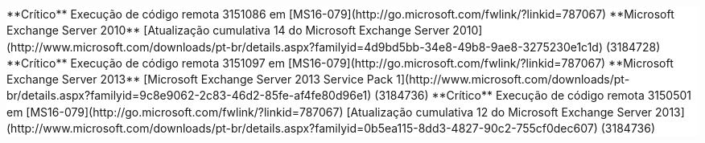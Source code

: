 </td>
<td style="border:1px solid black;">
**Crítico**  
Execução de código remota

</td>
<td style="border:1px solid black;">
3151086 em [MS16-079](http://go.microsoft.com/fwlink/?linkid=787067)

</td>
</tr>
<tr>
<td style="border:1px solid black;" colspan="3">
**Microsoft Exchange Server 2010**

</td>
</tr>
<tr>
<td style="border:1px solid black;">
[Atualização cumulativa 14 do Microsoft Exchange Server 2010](http://www.microsoft.com/downloads/pt-br/details.aspx?familyid=4d9bd5bb-34e8-49b8-9ae8-3275230e1c1d)  
(3184728)

</td>
<td style="border:1px solid black;">
**Crítico**  
Execução de código remota

</td>
<td style="border:1px solid black;">
3151097 em [MS16-079](http://go.microsoft.com/fwlink/?linkid=787067)

</td>
</tr>
<tr>
<td style="border:1px solid black;" colspan="3">
**Microsoft Exchange Server 2013**

</td>
</tr>
<tr>
<td style="border:1px solid black;">
[Microsoft Exchange Server 2013 Service Pack 1](http://www.microsoft.com/downloads/pt-br/details.aspx?familyid=9c8e9062-2c83-46d2-85fe-af4fe80d96e1)  
(3184736)

</td>
<td style="border:1px solid black;">
**Crítico**  
Execução de código remota

</td>
<td style="border:1px solid black;">
3150501 em [MS16-079](http://go.microsoft.com/fwlink/?linkid=787067)

</td>
</tr>
<tr>
<td style="border:1px solid black;">
[Atualização cumulativa 12 do Microsoft Exchange Server 2013](http://www.microsoft.com/downloads/pt-br/details.aspx?familyid=0b5ea115-8dd3-4827-90c2-755cf0dec607)  
(3184736)
